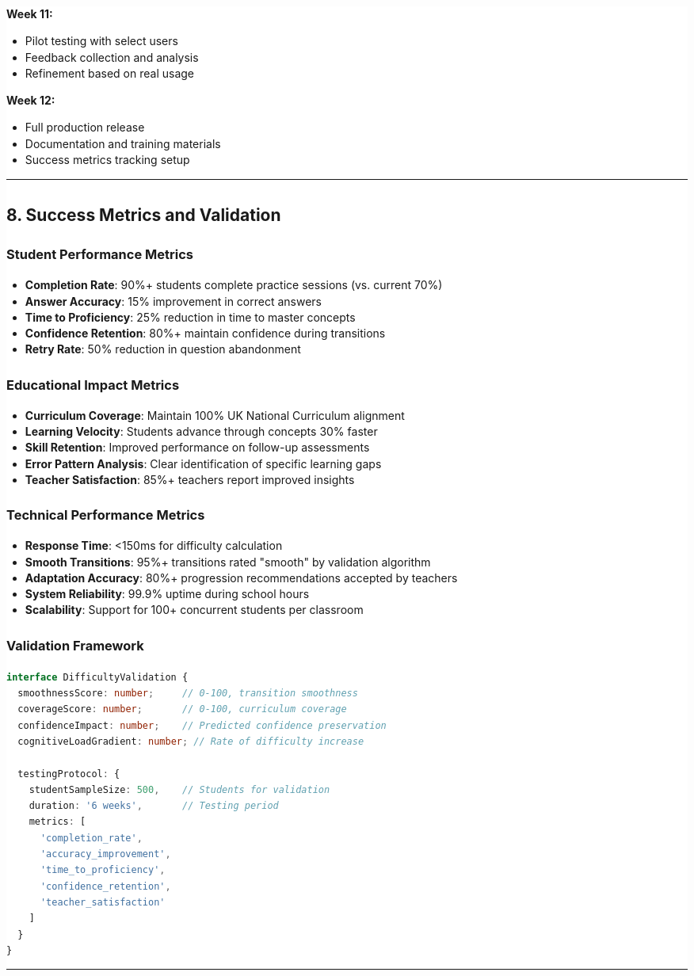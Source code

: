 **Week 11:**
- Pilot testing with select users
- Feedback collection and analysis
- Refinement based on real usage

**Week 12:**
- Full production release
- Documentation and training materials
- Success metrics tracking setup

---

## 8. Success Metrics and Validation

### Student Performance Metrics
- **Completion Rate**: 90%+ students complete practice sessions (vs. current 70%)
- **Answer Accuracy**: 15% improvement in correct answers
- **Time to Proficiency**: 25% reduction in time to master concepts
- **Confidence Retention**: 80%+ maintain confidence during transitions
- **Retry Rate**: 50% reduction in question abandonment

### Educational Impact Metrics
- **Curriculum Coverage**: Maintain 100% UK National Curriculum alignment
- **Learning Velocity**: Students advance through concepts 30% faster
- **Skill Retention**: Improved performance on follow-up assessments
- **Error Pattern Analysis**: Clear identification of specific learning gaps
- **Teacher Satisfaction**: 85%+ teachers report improved insights

### Technical Performance Metrics
- **Response Time**: <150ms for difficulty calculation
- **Smooth Transitions**: 95%+ transitions rated "smooth" by validation algorithm
- **Adaptation Accuracy**: 80%+ progression recommendations accepted by teachers
- **System Reliability**: 99.9% uptime during school hours
- **Scalability**: Support for 100+ concurrent students per classroom

### Validation Framework

```typescript
interface DifficultyValidation {
  smoothnessScore: number;     // 0-100, transition smoothness
  coverageScore: number;       // 0-100, curriculum coverage
  confidenceImpact: number;    // Predicted confidence preservation
  cognitiveLoadGradient: number; // Rate of difficulty increase
  
  testingProtocol: {
    studentSampleSize: 500,    // Students for validation
    duration: '6 weeks',       // Testing period
    metrics: [
      'completion_rate',
      'accuracy_improvement', 
      'time_to_proficiency',
      'confidence_retention',
      'teacher_satisfaction'
    ]
  }
}
```

---